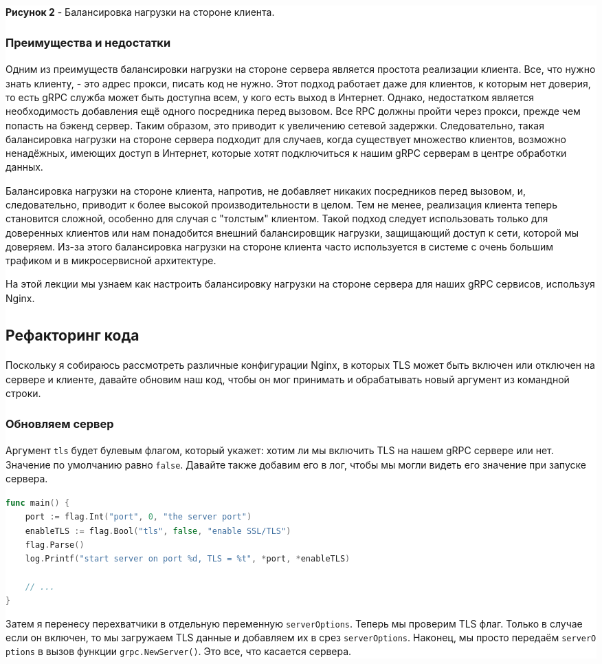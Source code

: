 **Рисунок 2** - Балансировка нагрузки на стороне клиента.

### Преимущества и недостатки
Одним из преимуществ балансировки нагрузки на стороне сервера является простота 
реализации клиента. Все, что нужно знать клиенту, - это адрес прокси, писать
код не нужно. Этот подход работает даже для клиентов, к которым нет доверия, 
то есть gRPC служба может быть доступна всем, у кого есть выход в Интернет. 
Однако, недостатком является необходимость добавления ещё одного посредника 
перед вызовом. Все RPC должны пройти через прокси, прежде чем попасть на
бэкенд сервер. Таким образом, это приводит к увеличению сетевой задержки. 
Следовательно, такая балансировка нагрузки на стороне сервера подходит для
случаев, когда существует множество клиентов, возможно ненадёжных, имеющих
доступ в Интернет, которые хотят подключиться к нашим gRPC серверам в центре
обработки данных.

Балансировка нагрузки на стороне клиента, напротив, не добавляет никаких 
посредников перед вызовом, и, следовательно, приводит к более высокой 
производительности в целом. Тем не менее, реализация клиента теперь становится
сложной, особенно для случая с "толстым" клиентом. Такой подход следует 
использовать только для доверенных клиентов или нам понадобится внешний 
балансировщик нагрузки, защищающий доступ к сети, которой мы доверяем.
Из-за этого балансировка нагрузки на стороне клиента часто используется в 
системе с очень большим трафиком и в микросервисной архитектуре.

На этой лекции мы узнаем как настроить балансировку нагрузки на стороне 
сервера для наших gRPC сервисов, используя Nginx.

## Рефакторинг кода
Поскольку я собираюсь рассмотреть различные конфигурации Nginx, в которых TLS
может быть включен или отключен на сервере и клиенте, давайте обновим наш код,
чтобы он мог принимать и обрабатывать новый аргумент из командной строки.

### Обновляем сервер
Аргумент `tls` будет булевым флагом, который укажет: хотим ли мы включить TLS 
на нашем gRPC сервере или нет. Значение по умолчанию равно `false`. Давайте
также добавим его в лог, чтобы мы могли видеть его значение при запуске 
сервера. 

```go
func main() {
    port := flag.Int("port", 0, "the server port")
    enableTLS := flag.Bool("tls", false, "enable SSL/TLS")
    flag.Parse()
    log.Printf("start server on port %d, TLS = %t", *port, *enableTLS)
    
    // ...
}
```

Затем я перенесу перехватчики в отдельную переменную `serverOptions`. Теперь
мы проверим TLS флаг. Только в случае если он включен, то мы загружаем TLS 
данные и добавляем их в срез `serverOptions`. Наконец, мы просто передаём
`serverOptions` в вызов функции `grpc.NewServer()`. Это все, что касается 
сервера.
